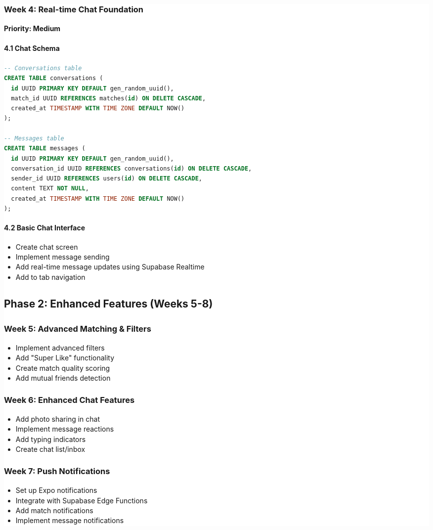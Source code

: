 ### Week 4: Real-time Chat Foundation

**Priority: Medium**

#### 4.1 Chat Schema

```sql
-- Conversations table
CREATE TABLE conversations (
  id UUID PRIMARY KEY DEFAULT gen_random_uuid(),
  match_id UUID REFERENCES matches(id) ON DELETE CASCADE,
  created_at TIMESTAMP WITH TIME ZONE DEFAULT NOW()
);

-- Messages table
CREATE TABLE messages (
  id UUID PRIMARY KEY DEFAULT gen_random_uuid(),
  conversation_id UUID REFERENCES conversations(id) ON DELETE CASCADE,
  sender_id UUID REFERENCES users(id) ON DELETE CASCADE,
  content TEXT NOT NULL,
  created_at TIMESTAMP WITH TIME ZONE DEFAULT NOW()
);
```

#### 4.2 Basic Chat Interface

- Create chat screen
- Implement message sending
- Add real-time message updates using Supabase Realtime
- Add to tab navigation

## Phase 2: Enhanced Features (Weeks 5-8)

### Week 5: Advanced Matching & Filters

- Implement advanced filters
- Add "Super Like" functionality
- Create match quality scoring
- Add mutual friends detection

### Week 6: Enhanced Chat Features

- Add photo sharing in chat
- Implement message reactions
- Add typing indicators
- Create chat list/inbox

### Week 7: Push Notifications

- Set up Expo notifications
- Integrate with Supabase Edge Functions
- Add match notifications
- Implement message notifications
